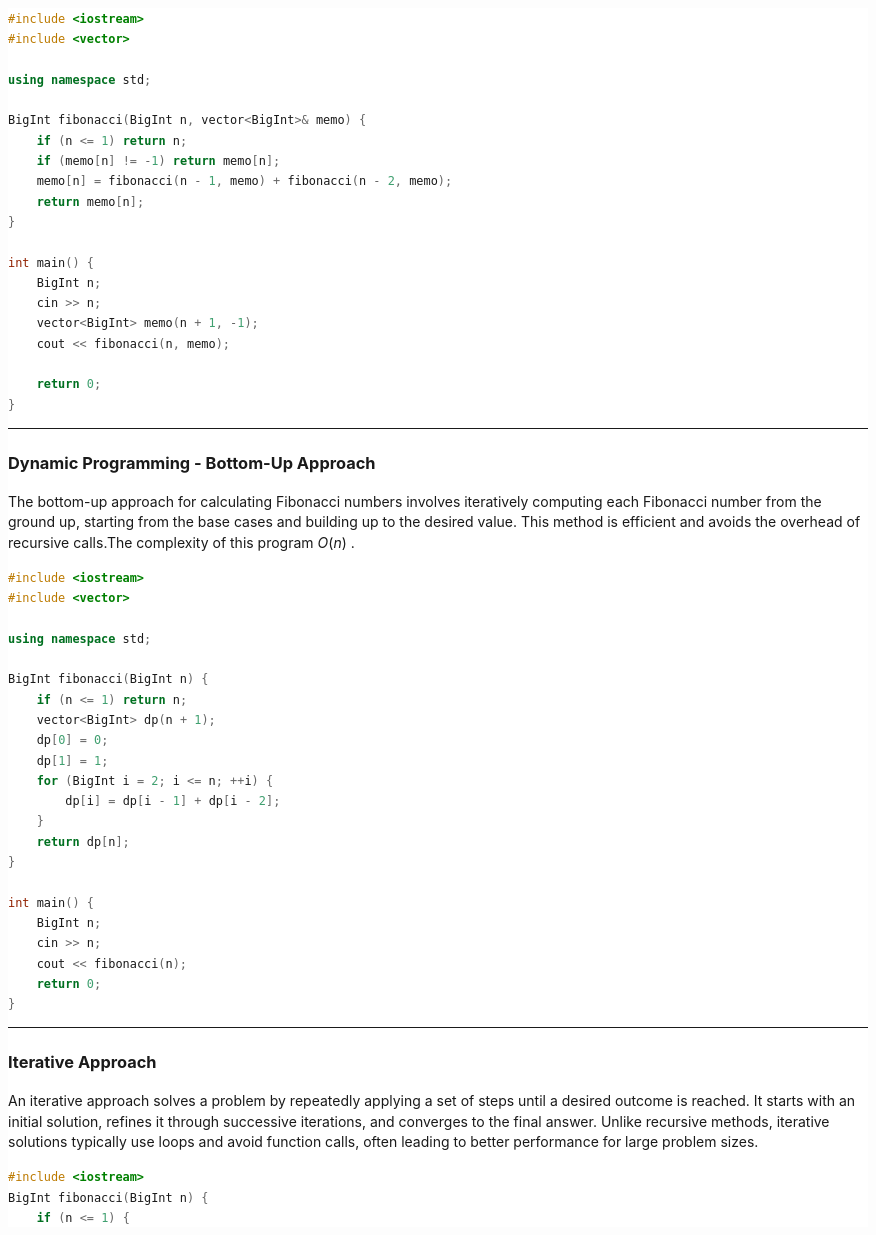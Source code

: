 ```cpp
#include <iostream>
#include <vector>

using namespace std;

BigInt fibonacci(BigInt n, vector<BigInt>& memo) {
    if (n <= 1) return n;
    if (memo[n] != -1) return memo[n];
    memo[n] = fibonacci(n - 1, memo) + fibonacci(n - 2, memo);
    return memo[n];
}

int main() {
    BigInt n;
    cin >> n;
    vector<BigInt> memo(n + 1, -1);
    cout << fibonacci(n, memo);

    return 0;
}
```
_____
### Dynamic Programming - Bottom-Up Approach
The bottom-up approach for calculating Fibonacci numbers involves iteratively computing each Fibonacci number from the ground up, starting from the base cases and building up to the desired value. This method is efficient and avoids the overhead of recursive calls.The complexity of this program $O(n)$ .

```cpp
#include <iostream>
#include <vector>

using namespace std;

BigInt fibonacci(BigInt n) {
    if (n <= 1) return n;
    vector<BigInt> dp(n + 1);
    dp[0] = 0;
    dp[1] = 1;
    for (BigInt i = 2; i <= n; ++i) {
        dp[i] = dp[i - 1] + dp[i - 2];
    }
    return dp[n];
}

int main() {
    BigInt n;
    cin >> n;
    cout << fibonacci(n);
    return 0;
}
```
___
### Iterative Approach
An iterative approach solves a problem by repeatedly applying a set of steps until a desired outcome is reached. It starts with an initial solution, refines it through successive iterations, and converges to the final answer. Unlike recursive methods, iterative solutions typically use loops and avoid function calls, often leading to better performance for large problem sizes.
```cpp
#include <iostream>
BigInt fibonacci(BigInt n) {
    if (n <= 1) {
```